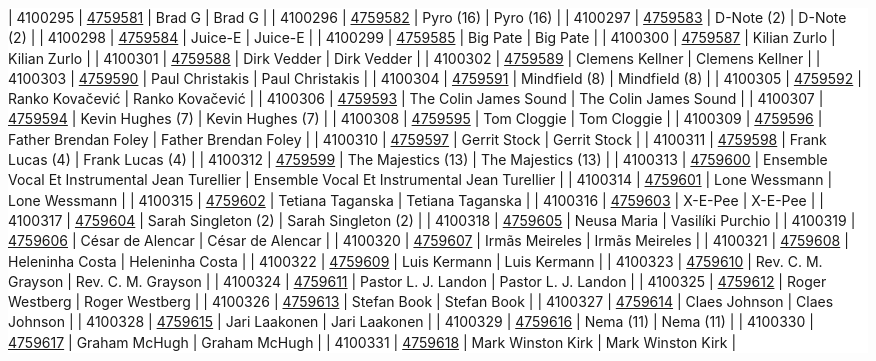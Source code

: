 | 4100295 | [4759581](https://www.discogs.com/artist/4759581) | Brad G | Brad G |
| 4100296 | [4759582](https://www.discogs.com/artist/4759582) | Pyro (16) | Pyro (16) |
| 4100297 | [4759583](https://www.discogs.com/artist/4759583) | D-Note (2) | D-Note (2) |
| 4100298 | [4759584](https://www.discogs.com/artist/4759584) | Juice-E | Juice-E |
| 4100299 | [4759585](https://www.discogs.com/artist/4759585) | Big Pate | Big Pate |
| 4100300 | [4759587](https://www.discogs.com/artist/4759587) | Kilian Zurlo | Kilian Zurlo |
| 4100301 | [4759588](https://www.discogs.com/artist/4759588) | Dirk Vedder | Dirk Vedder |
| 4100302 | [4759589](https://www.discogs.com/artist/4759589) | Clemens Kellner | Clemens Kellner |
| 4100303 | [4759590](https://www.discogs.com/artist/4759590) | Paul Christakis | Paul Christakis |
| 4100304 | [4759591](https://www.discogs.com/artist/4759591) | Mindfield (8) | Mindfield (8) |
| 4100305 | [4759592](https://www.discogs.com/artist/4759592) | Ranko Kovačević | Ranko Kovačević |
| 4100306 | [4759593](https://www.discogs.com/artist/4759593) | The Colin James Sound | The Colin James Sound |
| 4100307 | [4759594](https://www.discogs.com/artist/4759594) | Kevin Hughes (7) | Kevin Hughes (7) |
| 4100308 | [4759595](https://www.discogs.com/artist/4759595) | Tom Cloggie | Tom Cloggie |
| 4100309 | [4759596](https://www.discogs.com/artist/4759596) | Father Brendan Foley | Father Brendan Foley |
| 4100310 | [4759597](https://www.discogs.com/artist/4759597) | Gerrit Stock | Gerrit Stock |
| 4100311 | [4759598](https://www.discogs.com/artist/4759598) | Frank Lucas (4) | Frank Lucas (4) |
| 4100312 | [4759599](https://www.discogs.com/artist/4759599) | The Majestics (13) | The Majestics (13) |
| 4100313 | [4759600](https://www.discogs.com/artist/4759600) | Ensemble Vocal Et Instrumental Jean Turellier | Ensemble Vocal Et Instrumental Jean Turellier |
| 4100314 | [4759601](https://www.discogs.com/artist/4759601) | Lone Wessmann | Lone Wessmann |
| 4100315 | [4759602](https://www.discogs.com/artist/4759602) | Tetiana Taganska | Tetiana Taganska |
| 4100316 | [4759603](https://www.discogs.com/artist/4759603) | X-E-Pee | X-E-Pee |
| 4100317 | [4759604](https://www.discogs.com/artist/4759604) | Sarah Singleton (2) | Sarah Singleton (2) |
| 4100318 | [4759605](https://www.discogs.com/artist/4759605) | Neusa Maria | Vasilíki Purchio |
| 4100319 | [4759606](https://www.discogs.com/artist/4759606) | César de Alencar | César de Alencar |
| 4100320 | [4759607](https://www.discogs.com/artist/4759607) | Irmãs Meireles | Irmãs Meireles |
| 4100321 | [4759608](https://www.discogs.com/artist/4759608) | Heleninha Costa | Heleninha Costa |
| 4100322 | [4759609](https://www.discogs.com/artist/4759609) | Luis Kermann | Luis Kermann |
| 4100323 | [4759610](https://www.discogs.com/artist/4759610) | Rev. C. M. Grayson | Rev. C. M. Grayson |
| 4100324 | [4759611](https://www.discogs.com/artist/4759611) | Pastor L. J. Landon | Pastor L. J. Landon |
| 4100325 | [4759612](https://www.discogs.com/artist/4759612) | Roger Westberg | Roger Westberg |
| 4100326 | [4759613](https://www.discogs.com/artist/4759613) | Stefan Book | Stefan Book |
| 4100327 | [4759614](https://www.discogs.com/artist/4759614) | Claes Johnson | Claes Johnson |
| 4100328 | [4759615](https://www.discogs.com/artist/4759615) | Jari Laakonen | Jari Laakonen |
| 4100329 | [4759616](https://www.discogs.com/artist/4759616) | Nema (11) | Nema (11) |
| 4100330 | [4759617](https://www.discogs.com/artist/4759617) | Graham McHugh | Graham McHugh |
| 4100331 | [4759618](https://www.discogs.com/artist/4759618) | Mark Winston Kirk | Mark Winston Kirk |